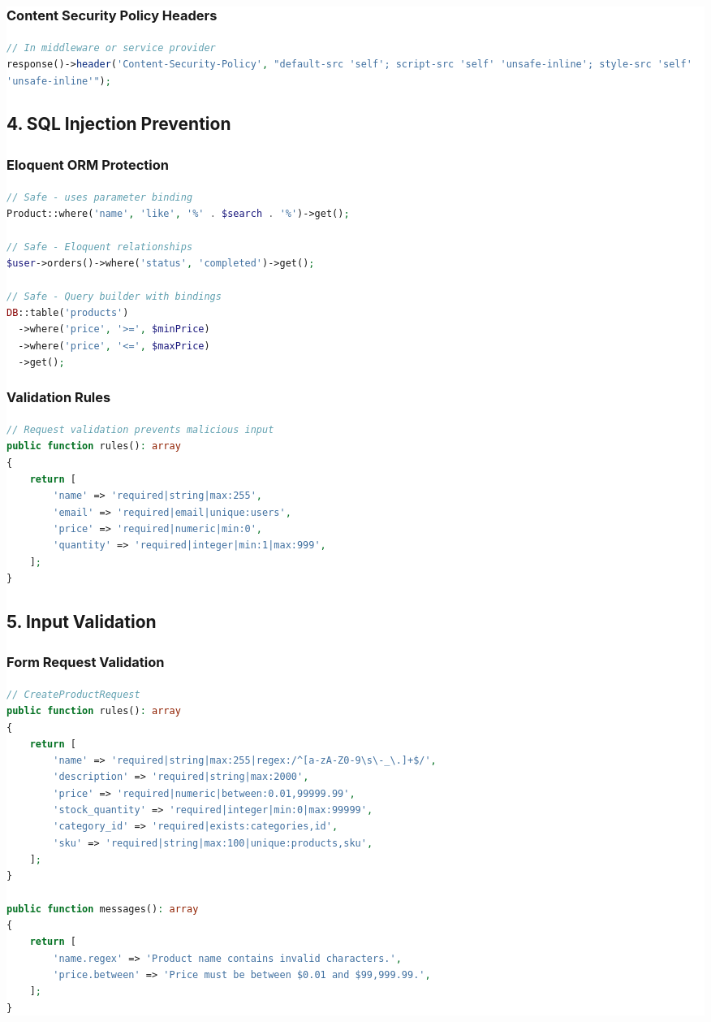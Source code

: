 ### Content Security Policy Headers
```php
// In middleware or service provider
response()->header('Content-Security-Policy', "default-src 'self'; script-src 'self' 'unsafe-inline'; style-src 'self' 'unsafe-inline'");
```

## 4. SQL Injection Prevention

### Eloquent ORM Protection
```php
// Safe - uses parameter binding
Product::where('name', 'like', '%' . $search . '%')->get();

// Safe - Eloquent relationships
$user->orders()->where('status', 'completed')->get();

// Safe - Query builder with bindings
DB::table('products')
  ->where('price', '>=', $minPrice)
  ->where('price', '<=', $maxPrice)
  ->get();
```

### Validation Rules
```php
// Request validation prevents malicious input
public function rules(): array
{
    return [
        'name' => 'required|string|max:255',
        'email' => 'required|email|unique:users',
        'price' => 'required|numeric|min:0',
        'quantity' => 'required|integer|min:1|max:999',
    ];
}
```

## 5. Input Validation

### Form Request Validation
```php
// CreateProductRequest
public function rules(): array
{
    return [
        'name' => 'required|string|max:255|regex:/^[a-zA-Z0-9\s\-_\.]+$/',
        'description' => 'required|string|max:2000',
        'price' => 'required|numeric|between:0.01,99999.99',
        'stock_quantity' => 'required|integer|min:0|max:99999',
        'category_id' => 'required|exists:categories,id',
        'sku' => 'required|string|max:100|unique:products,sku',
    ];
}

public function messages(): array
{
    return [
        'name.regex' => 'Product name contains invalid characters.',
        'price.between' => 'Price must be between $0.01 and $99,999.99.',
    ];
}
```